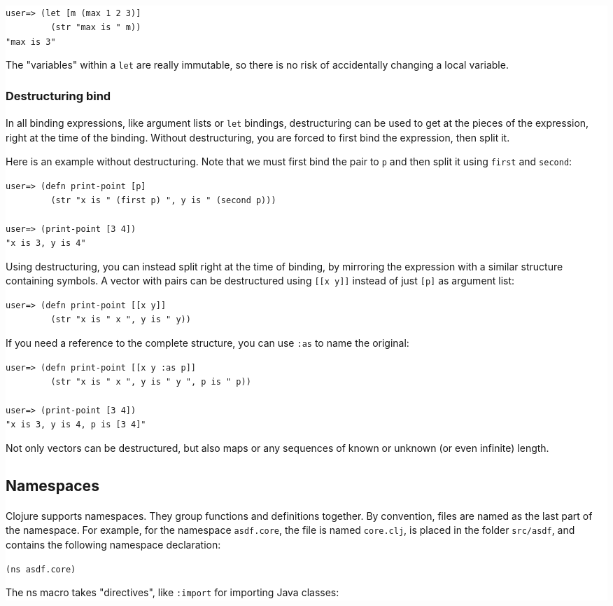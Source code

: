     user=> (let [m (max 1 2 3)]
             (str "max is " m))
    "max is 3"

The "variables" within a `let` are really immutable, so there is no risk of accidentally changing a local variable.

### Destructuring bind
In all binding expressions, like argument lists or `let` bindings, destructuring can be used to get at the pieces of
the expression, right at the time of the binding. Without destructuring, you are forced to first bind the expression,
then split it.

Here is an example without destructuring. Note that we must first bind the pair to `p` and then split it using `first`
and `second`:

    user=> (defn print-point [p]
             (str "x is " (first p) ", y is " (second p)))

    user=> (print-point [3 4])
    "x is 3, y is 4"

Using destructuring, you can instead split right at the time of binding, by mirroring the expression with a similar
structure containing symbols. A vector with pairs can be destructured using `[[x y]]` instead of just `[p]` as argument
list:

    user=> (defn print-point [[x y]]
             (str "x is " x ", y is " y))

If you need a reference to the complete structure, you can use `:as` to name the original:

    user=> (defn print-point [[x y :as p]]
             (str "x is " x ", y is " y ", p is " p))

    user=> (print-point [3 4])
    "x is 3, y is 4, p is [3 4]"

Not only vectors can be destructured, but also maps or any sequences of known or unknown (or even infinite) length.

## Namespaces

Clojure supports namespaces. They group functions and definitions together. By convention, files are named as the last
part of the namespace. For example, for the namespace `asdf.core`, the file is named `core.clj`, is placed in the folder
`src/asdf`, and contains the following namespace declaration:

    (ns asdf.core)

The ns macro takes "directives", like `:import` for importing Java classes:
